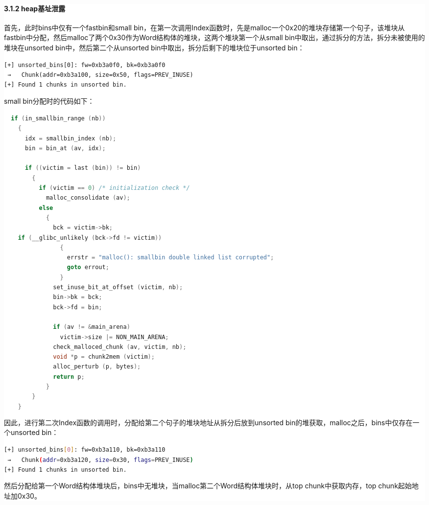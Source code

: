 #### 3.1.2	heap基址泄露

首先，此时bins中仅有一个fastbin和small bin，在第一次调用Index函数时，先是malloc一个0x20的堆块存储第一个句子，该堆块从fastbin中分配，然后malloc了两个0x30作为Word结构体的堆块，这两个堆块第一个从small bin中取出，通过拆分的方法，拆分未被使用的堆块在unsorted bin中，然后第二个从unsorted bin中取出，拆分后剩下的堆块位于unsorted bin：
```shell
[+] unsorted_bins[0]: fw=0xb3a0f0, bk=0xb3a0f0
 →   Chunk(addr=0xb3a100, size=0x50, flags=PREV_INUSE)
[+] Found 1 chunks in unsorted bin.
```

small bin分配时的代码如下：

```c
  if (in_smallbin_range (nb))
    {
      idx = smallbin_index (nb);
      bin = bin_at (av, idx);

      if ((victim = last (bin)) != bin)
        {
          if (victim == 0) /* initialization check */
            malloc_consolidate (av);
          else
            {
              bck = victim->bk;
	if (__glibc_unlikely (bck->fd != victim))
                {
                  errstr = "malloc(): smallbin double linked list corrupted";
                  goto errout;
                }
              set_inuse_bit_at_offset (victim, nb);
              bin->bk = bck;
              bck->fd = bin;

              if (av != &main_arena)
                victim->size |= NON_MAIN_ARENA;
              check_malloced_chunk (av, victim, nb);
              void *p = chunk2mem (victim);
              alloc_perturb (p, bytes);
              return p;
            }
        }
    }
```

因此，进行第二次Index函数的调用时，分配给第二个句子的堆块地址从拆分后放到unsorted bin的堆获取，malloc之后，bins中仅存在一个unsorted bin：

```sh
[+] unsorted_bins[0]: fw=0xb3a110, bk=0xb3a110
 →   Chunk(addr=0xb3a120, size=0x30, flags=PREV_INUSE)
[+] Found 1 chunks in unsorted bin.
```

然后分配给第一个Word结构体堆块后，bins中无堆块，当malloc第二个Word结构体堆块时，从top chunk中获取内存，top chunk起始地址加0x30。
